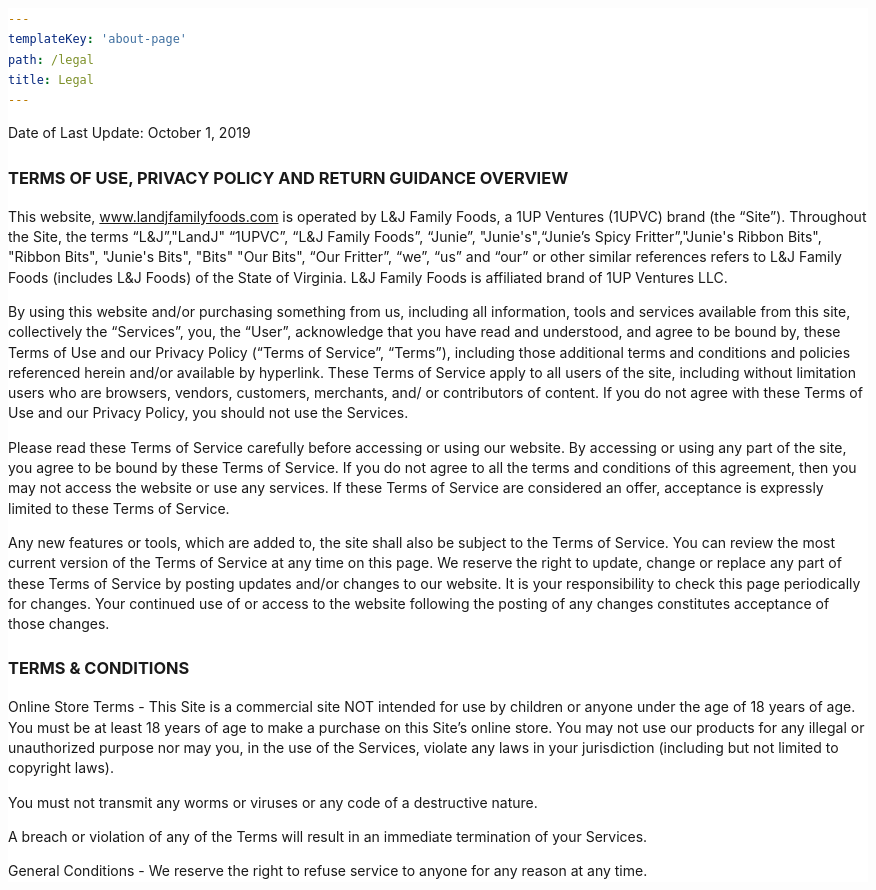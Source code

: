 ```yaml
---
templateKey: 'about-page'
path: /legal
title: Legal
---
```

Date of Last Update: October 1, 2019

### TERMS OF USE, PRIVACY POLICY AND RETURN GUIDANCE OVERVIEW
This website, www.landjfamilyfoods.com is operated by L&J Family Foods, a 1UP Ventures (1UPVC) brand (the “Site”). Throughout the Site, the terms “L&J”,"LandJ" “1UPVC”, “L&J Family Foods”, “Junie”, "Junie's",“Junie’s Spicy Fritter”,"Junie's Ribbon Bits", "Ribbon Bits", "Junie's Bits", "Bits" "Our Bits", “Our Fritter”, “we”, “us” and “our” or other similar references refers to L&J Family Foods (includes L&J Foods) of the State of Virginia.  L&J Family Foods is affiliated brand of 1UP Ventures LLC.

By using this website and/or purchasing something from us, including all information, tools and services available from this site, collectively the “Services”, you, the “User”, acknowledge that you have read and understood, and agree to be bound by, these Terms of Use and our Privacy Policy (“Terms of Service”, “Terms”), including those additional terms and conditions and policies referenced herein and/or available by hyperlink. These Terms of Service apply to all users of the site, including without limitation users who are browsers, vendors, customers, merchants, and/ or contributors of content. If you do not agree with these Terms of Use and our Privacy Policy, you should not use the Services.

Please read these Terms of Service carefully before accessing or using our website. By accessing or using any part of the site, you agree to be bound by these Terms of Service. If you do not agree to all the terms and conditions of this agreement, then you may not access the website or use any services. If these Terms of Service are considered an offer, acceptance is expressly limited to these Terms of Service.

Any new features or tools, which are added to, the site shall also be subject to the Terms of Service. You can review the most current version of the Terms of Service at any time on this page. We reserve the right to update, change or replace any part of these Terms of Service by posting updates and/or changes to our website. It is your responsibility to check this page periodically for changes. Your continued use of or access to the website following the posting of any changes constitutes acceptance of those changes.

### TERMS & CONDITIONS
Online Store Terms -
This Site is a commercial site NOT intended for use by children or anyone under the age of 18 years of age. You must be at least 18 years of age to make a purchase on this Site’s online store. You may not use our products for any illegal or unauthorized purpose nor may you, in the use of the Services, violate any laws in your jurisdiction (including but not limited to copyright laws).

You must not transmit any worms or viruses or any code of a destructive nature.

A breach or violation of any of the Terms will result in an immediate termination of your Services.

General Conditions -
We reserve the right to refuse service to anyone for any reason at any time.
